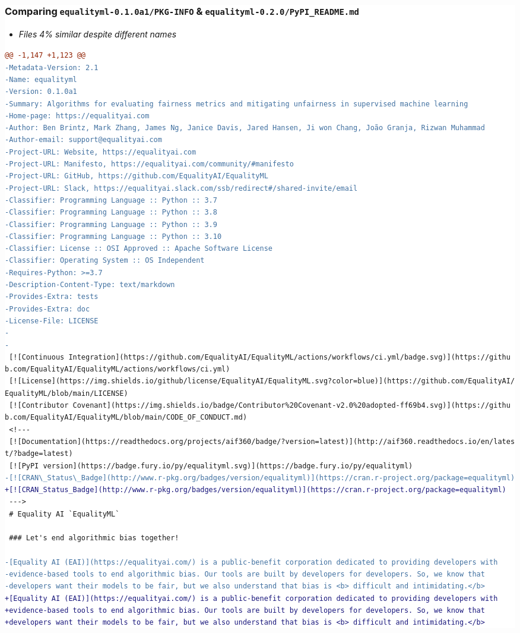 ### Comparing `equalityml-0.1.0a1/PKG-INFO` & `equalityml-0.2.0/PyPI_README.md`

 * *Files 4% similar despite different names*

```diff
@@ -1,147 +1,123 @@
-Metadata-Version: 2.1
-Name: equalityml
-Version: 0.1.0a1
-Summary: Algorithms for evaluating fairness metrics and mitigating unfairness in supervised machine learning
-Home-page: https://equalityai.com
-Author: Ben Brintz, Mark Zhang, James Ng, Janice Davis, Jared Hansen, Ji won Chang, João Granja, Rizwan Muhammad
-Author-email: support@equalityai.com
-Project-URL: Website, https://equalityai.com
-Project-URL: Manifesto, https://equalityai.com/community/#manifesto
-Project-URL: GitHub, https://github.com/EqualityAI/EqualityML
-Project-URL: Slack, https://equalityai.slack.com/ssb/redirect#/shared-invite/email
-Classifier: Programming Language :: Python :: 3.7
-Classifier: Programming Language :: Python :: 3.8
-Classifier: Programming Language :: Python :: 3.9
-Classifier: Programming Language :: Python :: 3.10
-Classifier: License :: OSI Approved :: Apache Software License
-Classifier: Operating System :: OS Independent
-Requires-Python: >=3.7
-Description-Content-Type: text/markdown
-Provides-Extra: tests
-Provides-Extra: doc
-License-File: LICENSE
-
-
 [![Continuous Integration](https://github.com/EqualityAI/EqualityML/actions/workflows/ci.yml/badge.svg)](https://github.com/EqualityAI/EqualityML/actions/workflows/ci.yml)
 [![License](https://img.shields.io/github/license/EqualityAI/EqualityML.svg?color=blue)](https://github.com/EqualityAI/EqualityML/blob/main/LICENSE)
 [![Contributor Covenant](https://img.shields.io/badge/Contributor%20Covenant-v2.0%20adopted-ff69b4.svg)](https://github.com/EqualityAI/EqualityML/blob/main/CODE_OF_CONDUCT.md)
 <!---
 [![Documentation](https://readthedocs.org/projects/aif360/badge/?version=latest)](http://aif360.readthedocs.io/en/latest/?badge=latest)
 [![PyPI version](https://badge.fury.io/py/equalityml.svg)](https://badge.fury.io/py/equalityml)
-[![CRAN\_Status\_Badge](http://www.r-pkg.org/badges/version/equalityml)](https://cran.r-project.org/package=equalityml)
+[![CRAN_Status_Badge](http://www.r-pkg.org/badges/version/equalityml)](https://cran.r-project.org/package=equalityml)
 --->
 # Equality AI `EqualityML`
 
 ### Let's end algorithmic bias together!
 
-[Equality AI (EAI)](https://equalityai.com/) is a public-benefit corporation dedicated to providing developers with 
-evidence-based tools to end algorithmic bias. Our tools are built by developers for developers. So, we know that 
-developers want their models to be fair, but we also understand that bias is <b> difficult and intimidating.</b> 
+[Equality AI (EAI)](https://equalityai.com/) is a public-benefit corporation dedicated to providing developers with
+evidence-based tools to end algorithmic bias. Our tools are built by developers for developers. So, we know that
+developers want their models to be fair, but we also understand that bias is <b> difficult and intimidating.</b>
```